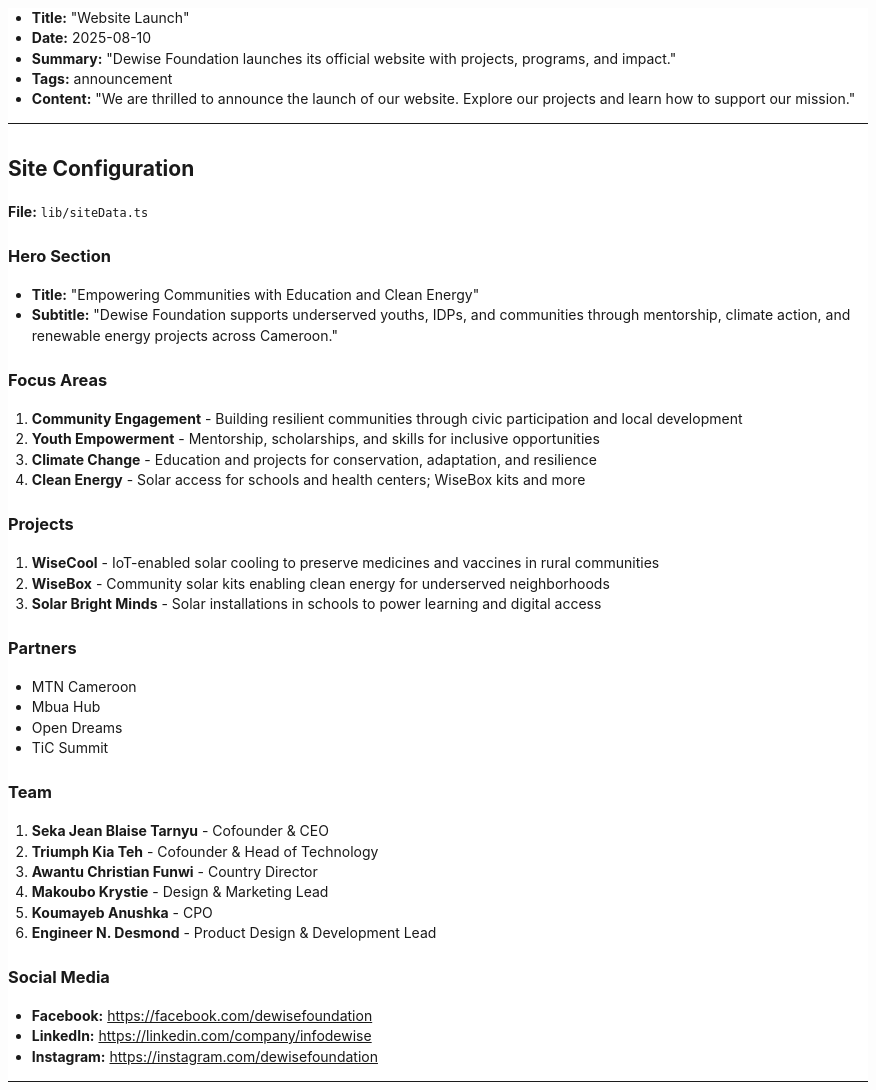 - **Title:** "Website Launch"
- **Date:** 2025-08-10
- **Summary:** "Dewise Foundation launches its official website with projects, programs, and impact."
- **Tags:** announcement
- **Content:** "We are thrilled to announce the launch of our website. Explore our projects and learn how to support our mission."

---

## Site Configuration
**File:** `lib/siteData.ts`

### Hero Section
- **Title:** "Empowering Communities with Education and Clean Energy"
- **Subtitle:** "Dewise Foundation supports underserved youths, IDPs, and communities through mentorship, climate action, and renewable energy projects across Cameroon."

### Focus Areas
1. **Community Engagement** - Building resilient communities through civic participation and local development
2. **Youth Empowerment** - Mentorship, scholarships, and skills for inclusive opportunities
3. **Climate Change** - Education and projects for conservation, adaptation, and resilience
4. **Clean Energy** - Solar access for schools and health centers; WiseBox kits and more

### Projects
1. **WiseCool** - IoT-enabled solar cooling to preserve medicines and vaccines in rural communities
2. **WiseBox** - Community solar kits enabling clean energy for underserved neighborhoods
3. **Solar Bright Minds** - Solar installations in schools to power learning and digital access

### Partners
- MTN Cameroon
- Mbua Hub
- Open Dreams
- TiC Summit

### Team
1. **Seka Jean Blaise Tarnyu** - Cofounder & CEO
2. **Triumph Kia Teh** - Cofounder & Head of Technology
3. **Awantu Christian Funwi** - Country Director
4. **Makoubo Krystie** - Design & Marketing Lead
5. **Koumayeb Anushka** - CPO
6. **Engineer N. Desmond** - Product Design & Development Lead

### Social Media
- **Facebook:** https://facebook.com/dewisefoundation
- **LinkedIn:** https://linkedin.com/company/infodewise
- **Instagram:** https://instagram.com/dewisefoundation

---
